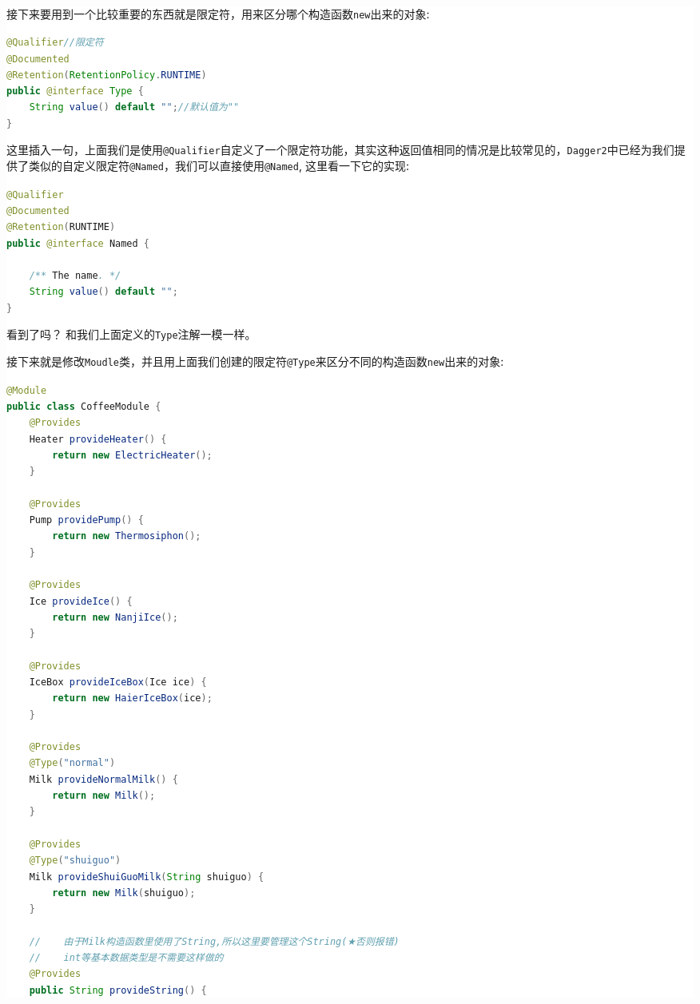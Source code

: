 接下来要用到一个比较重要的东西就是限定符，用来区分哪个构造函数`new`出来的对象:   
```java
@Qualifier//限定符
@Documented
@Retention(RetentionPolicy.RUNTIME)
public @interface Type {
    String value() default "";//默认值为""
}
```

这里插入一句，上面我们是使用`@Qualifier`自定义了一个限定符功能，其实这种返回值相同的情况是比较常见的，`Dagger2`中已经为我们提供了类似的自定义限定符`@Named`，我们可以直接使用`@Named`,
这里看一下它的实现:    
```java
@Qualifier
@Documented
@Retention(RUNTIME)
public @interface Named {

    /** The name. */
    String value() default "";
}
```
看到了吗？ 和我们上面定义的`Type`注解一模一样。

接下来就是修改`Moudle`类，并且用上面我们创建的限定符`@Type`来区分不同的构造函数`new`出来的对象:   
```java
@Module
public class CoffeeModule {
    @Provides
    Heater provideHeater() {
        return new ElectricHeater();
    }

    @Provides
    Pump providePump() {
        return new Thermosiphon();
    }

    @Provides
    Ice provideIce() {
        return new NanjiIce();
    }

    @Provides
    IceBox provideIceBox(Ice ice) {
        return new HaierIceBox(ice);
    }

    @Provides
    @Type("normal")
    Milk provideNormalMilk() {
        return new Milk();
    }

    @Provides
    @Type("shuiguo") 
    Milk provideShuiGuoMilk(String shuiguo) {
        return new Milk(shuiguo);
    }

    //    由于Milk构造函数里使用了String,所以这里要管理这个String(★否则报错)
    //    int等基本数据类型是不需要这样做的
    @Provides
    public String provideString() {
```